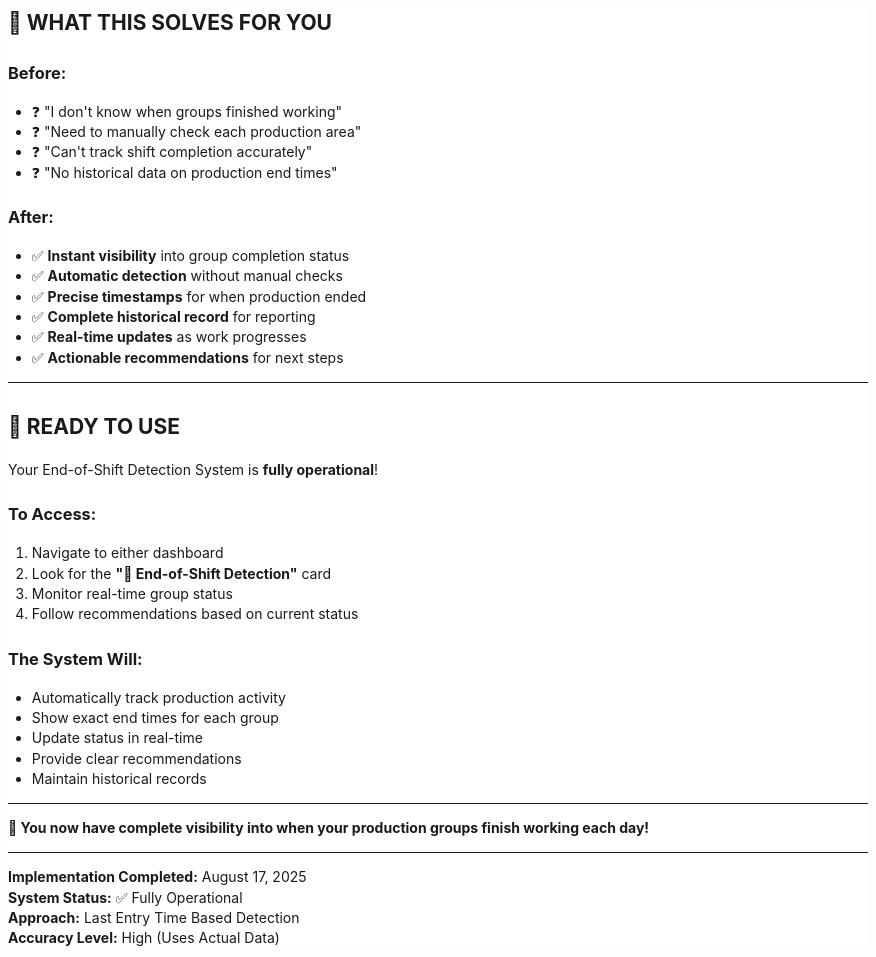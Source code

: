 
## 🎯 WHAT THIS SOLVES FOR YOU

### **Before:**
- ❓ "I don't know when groups finished working"
- ❓ "Need to manually check each production area"
- ❓ "Can't track shift completion accurately"
- ❓ "No historical data on production end times"

### **After:**
- ✅ **Instant visibility** into group completion status
- ✅ **Automatic detection** without manual checks
- ✅ **Precise timestamps** for when production ended
- ✅ **Complete historical record** for reporting
- ✅ **Real-time updates** as work progresses
- ✅ **Actionable recommendations** for next steps

---

## 🚀 READY TO USE

Your End-of-Shift Detection System is **fully operational**! 

### **To Access:**
1. Navigate to either dashboard
2. Look for the **"🏁 End-of-Shift Detection"** card
3. Monitor real-time group status
4. Follow recommendations based on current status

### **The System Will:**
- Automatically track production activity
- Show exact end times for each group  
- Update status in real-time
- Provide clear recommendations
- Maintain historical records

---

**🎉 You now have complete visibility into when your production groups finish working each day!**

---

**Implementation Completed:** August 17, 2025  
**System Status:** ✅ Fully Operational  
**Approach:** Last Entry Time Based Detection  
**Accuracy Level:** High (Uses Actual Data)
